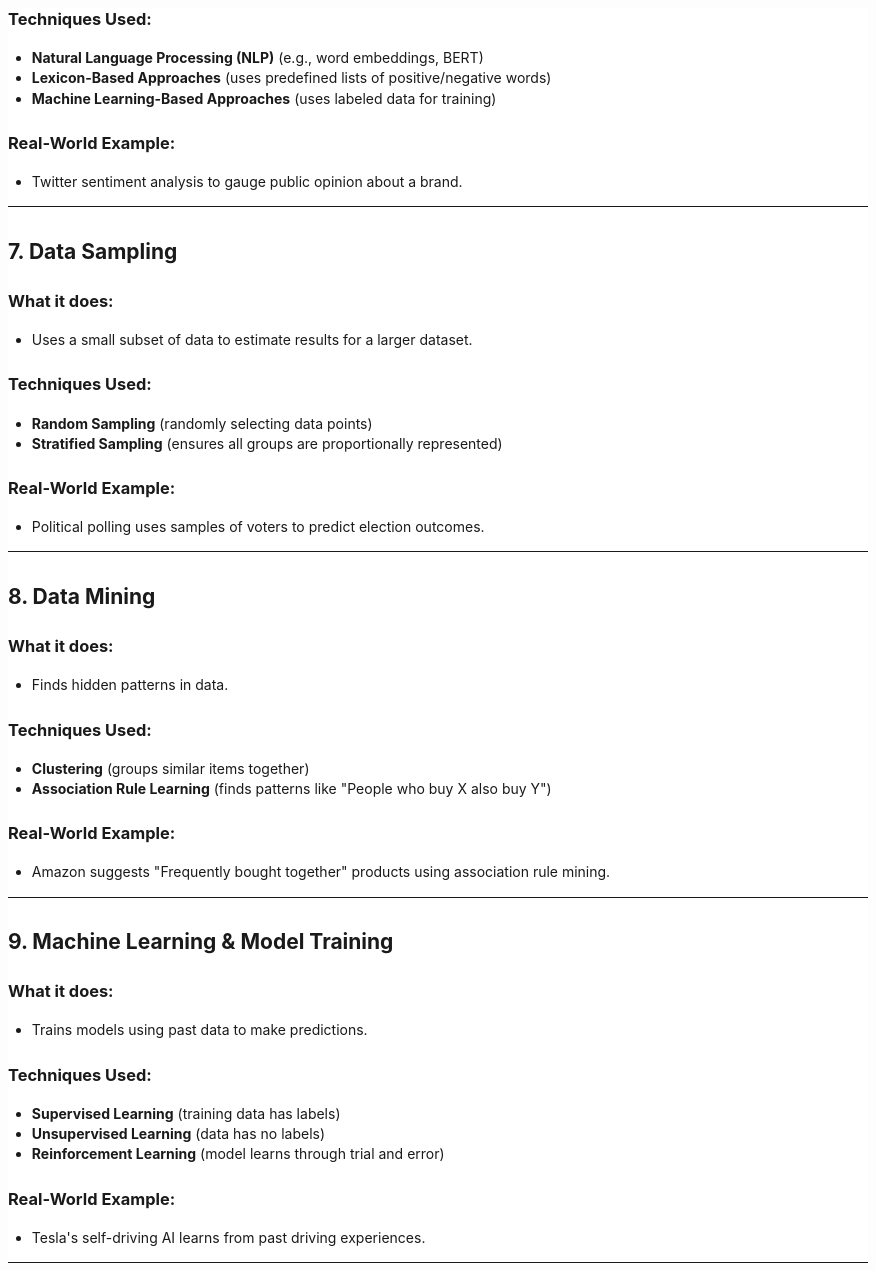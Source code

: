 ### **Techniques Used:**  
- **Natural Language Processing (NLP)** (e.g., word embeddings, BERT)  
- **Lexicon-Based Approaches** (uses predefined lists of positive/negative words)  
- **Machine Learning-Based Approaches** (uses labeled data for training)  

### **Real-World Example:**  
- Twitter sentiment analysis to gauge public opinion about a brand.  

---

## **7. Data Sampling**  
### **What it does:**  
- Uses a small subset of data to estimate results for a larger dataset.  

### **Techniques Used:**  
- **Random Sampling** (randomly selecting data points)  
- **Stratified Sampling** (ensures all groups are proportionally represented)  

### **Real-World Example:**  
- Political polling uses samples of voters to predict election outcomes.  

---

## **8. Data Mining**  
### **What it does:**  
- Finds hidden patterns in data.  

### **Techniques Used:**  
- **Clustering** (groups similar items together)  
- **Association Rule Learning** (finds patterns like "People who buy X also buy Y")  

### **Real-World Example:**  
- Amazon suggests "Frequently bought together" products using association rule mining.  

---

## **9. Machine Learning & Model Training**  
### **What it does:**  
- Trains models using past data to make predictions.  

### **Techniques Used:**  
- **Supervised Learning** (training data has labels)  
- **Unsupervised Learning** (data has no labels)  
- **Reinforcement Learning** (model learns through trial and error)  

### **Real-World Example:**  
- Tesla's self-driving AI learns from past driving experiences.  

---